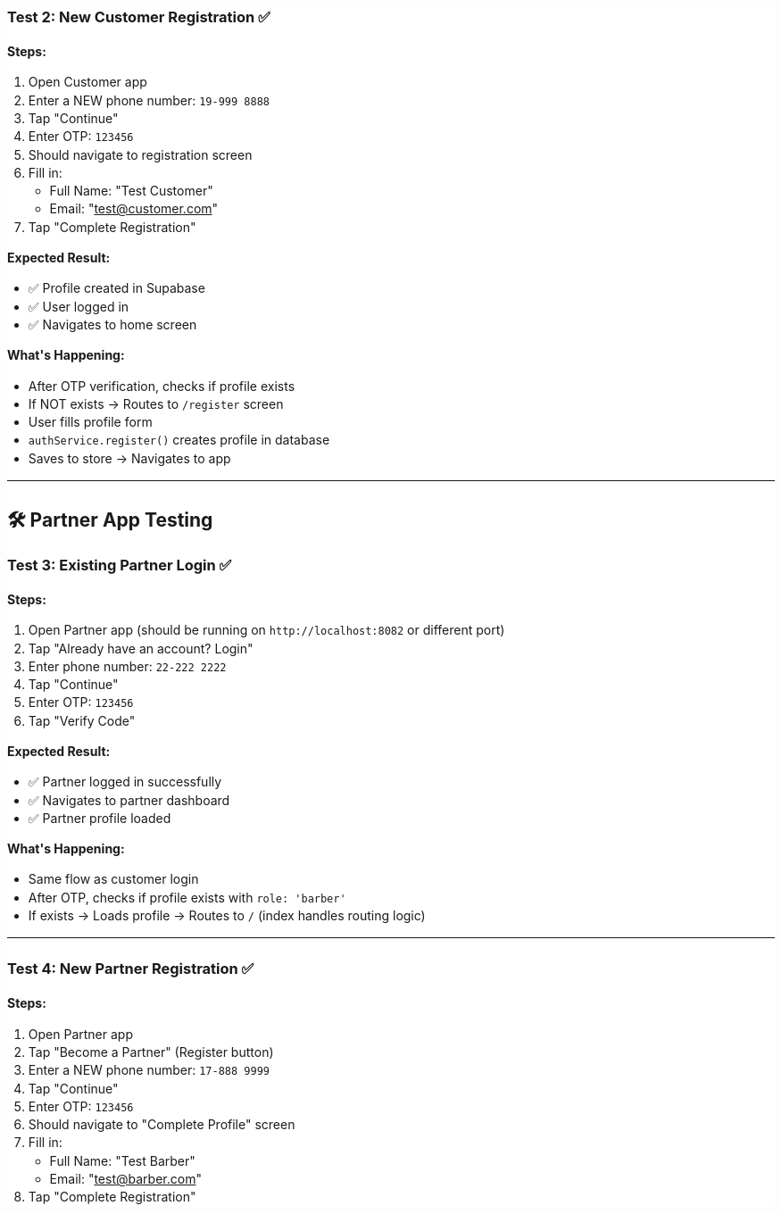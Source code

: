 
### Test 2: New Customer Registration ✅
**Steps:**
1. Open Customer app
2. Enter a NEW phone number: `19-999 8888`
3. Tap "Continue"
4. Enter OTP: `123456`
5. Should navigate to registration screen
6. Fill in:
   - Full Name: "Test Customer"
   - Email: "test@customer.com"
7. Tap "Complete Registration"

**Expected Result:**
- ✅ Profile created in Supabase
- ✅ User logged in
- ✅ Navigates to home screen

**What's Happening:**
- After OTP verification, checks if profile exists
- If NOT exists → Routes to `/register` screen
- User fills profile form
- `authService.register()` creates profile in database
- Saves to store → Navigates to app

---

## 🛠️ Partner App Testing

### Test 3: Existing Partner Login ✅
**Steps:**
1. Open Partner app (should be running on `http://localhost:8082` or different port)
2. Tap "Already have an account? Login"
3. Enter phone number: `22-222 2222`
4. Tap "Continue"
5. Enter OTP: `123456`
6. Tap "Verify Code"

**Expected Result:**
- ✅ Partner logged in successfully
- ✅ Navigates to partner dashboard
- ✅ Partner profile loaded

**What's Happening:**
- Same flow as customer login
- After OTP, checks if profile exists with `role: 'barber'`
- If exists → Loads profile → Routes to `/` (index handles routing logic)

---

### Test 4: New Partner Registration ✅
**Steps:**
1. Open Partner app
2. Tap "Become a Partner" (Register button)
3. Enter a NEW phone number: `17-888 9999`
4. Tap "Continue"
5. Enter OTP: `123456`
6. Should navigate to "Complete Profile" screen
7. Fill in:
   - Full Name: "Test Barber"
   - Email: "test@barber.com"
8. Tap "Complete Registration"
